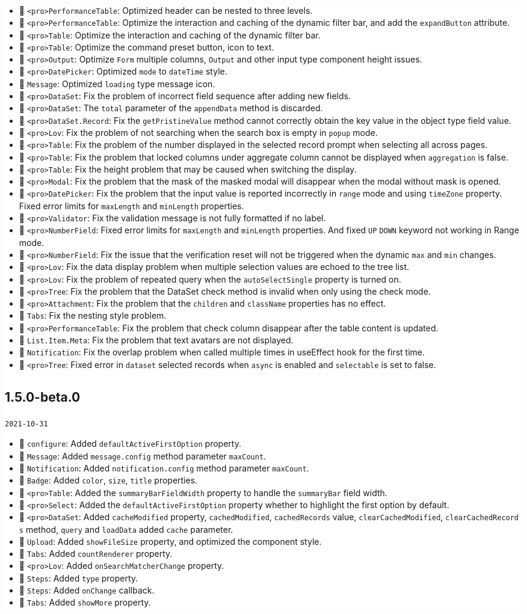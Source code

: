 - 💄 `<pro>PerformanceTable`: Optimized header can be nested to three levels.
- 💄 `<pro>PerformanceTable`: Optimize the interaction and caching of the dynamic filter bar, and add the `expandButton` attribute.
- 💄 `<pro>Table`: Optimize the interaction and caching of the dynamic filter bar.
- 💄 `<pro>Table`: Optimize the command preset button, icon to text.
- 💄 `<pro>Output`: Optimize `Form` multiple columns, `Output` and other input type component height issues.
- 💄 `<pro>DatePicker`: Optimized `mode` to `dateTime` style.
- 💄 `Message`: Optimized `loading` type message icon.
- 🐞 `<pro>DataSet`: Fix the problem of incorrect field sequence after adding new fields.
- 🐞 `<pro>DataSet`: The `total` parameter of the `appendData` method is discarded.
- 🐞 `<pro>DataSet.Record`: Fix the `getPristineValue` method cannot correctly obtain the key value in the object type field value.
- 🐞 `<pro>Lov`: Fix the problem of not searching when the search box is empty in `popup` mode.
- 🐞 `<pro>Table`: Fix the problem of the number displayed in the selected record prompt when selecting all across pages.
- 🐞 `<pro>Table`: Fix the problem that locked columns under aggregate column cannot be displayed when `aggregation` is false.
- 🐞 `<pro>Table`: Fix the height problem that may be caused when switching the display.
- 🐞 `<pro>Modal`: Fix the problem that the mask of the masked modal will disappear when the modal without mask is opened.
- 🐞 `<pro>DatePicker`: Fix the problem that the input value is reported incorrectly in `range` mode and using `timeZone` property. Fixed error limits for `maxLength` and `minLength` properties.
- 🐞 `<pro>Validator`: Fix the validation message is not fully formatted if no label.
- 🐞 `<pro>NumberField`: Fixed error limits for `maxLength` and `minLength` properties. And fixed `UP` `DOWN` keyword not working in Range mode.
- 🐞 `<pro>NumberField`: Fix the issue that the verification reset will not be triggered when the dynamic `max` and `min` changes.
- 🐞 `<pro>Lov`: Fix the data display problem when multiple selection values are echoed to the tree list.
- 🐞 `<pro>Lov`: Fix the problem of repeated query when the `autoSelectSingle` property is turned on.
- 🐞 `<pro>Tree`: Fix the problem that the DataSet check method is invalid when only using the check mode.
- 🐞 `<pro>Attachment`: Fix the problem that the `children` and `className` properties has no effect.
- 🐞 `Tabs`: Fix the nesting style problem.
- 🐞 `<pro>PerformanceTable`: Fix the problem that check column disappear after the table content is updated.
- 🐞 `List.Item.Meta`: Fix the problem that text avatars are not displayed.
- 🐞 `Notification`: Fix the overlap problem when called multiple times in useEffect hook for the first time.
- 🐞 `<pro>Tree`: Fixed error in `dataset` selected records when `async` is enabled and `selectable` is set to false.

## 1.5.0-beta.0

`2021-10-31`

- 🌟 `configure`: Added `defaultActiveFirstOption` property.
- 🌟 `Message`: Added `message.config` method parameter `maxCount`.
- 🌟 `Notification`: Added `notification.config` method parameter `maxCount`.
- 🌟 `Badge`: Added `color`, `size`, `title` properties.
- 🌟 `<pro>Table`: Added the `summaryBarFieldWidth` property to handle the `summaryBar` field width.
- 🌟 `<pro>Select`: Added the `defaultActiveFirstOption` property whether to highlight the first option by default.
- 🌟 `<pro>DataSet`: Added `cacheModified` property, `cachedModified`, `cachedRecords` value, `clearCachedModified`, `clearCachedRecords` method, `query` and `loadData` added `cache` parameter.
- 🌟 `Upload`: Added `showFileSize` property, and optimized the component style.
- 🌟 `Tabs`: Added `countRenderer` property.
- 🌟 `<pro>Lov`: Added `onSearchMatcherChange` property.
- 🌟 `Steps`: Added `type` property.
- 🌟 `Steps`: Added `onChange` callback.
- 🌟 `Tabs`: Added `showMore` property.